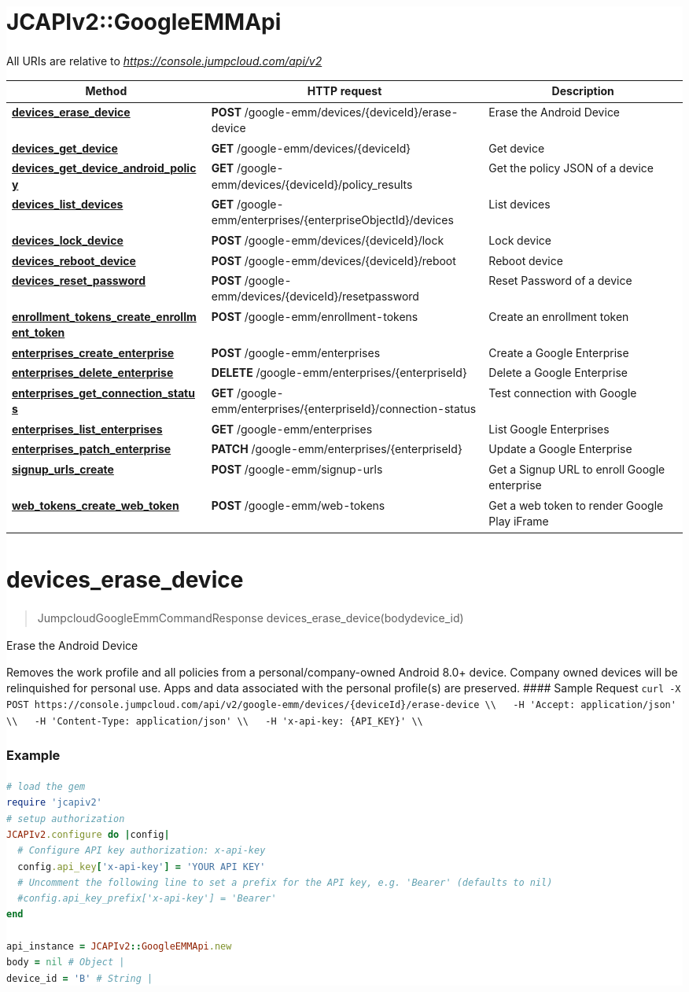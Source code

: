 # JCAPIv2::GoogleEMMApi

All URIs are relative to *https://console.jumpcloud.com/api/v2*

Method | HTTP request | Description
------------- | ------------- | -------------
[**devices_erase_device**](GoogleEMMApi.md#devices_erase_device) | **POST** /google-emm/devices/{deviceId}/erase-device | Erase the Android Device
[**devices_get_device**](GoogleEMMApi.md#devices_get_device) | **GET** /google-emm/devices/{deviceId} | Get device
[**devices_get_device_android_policy**](GoogleEMMApi.md#devices_get_device_android_policy) | **GET** /google-emm/devices/{deviceId}/policy_results | Get the policy JSON of a device
[**devices_list_devices**](GoogleEMMApi.md#devices_list_devices) | **GET** /google-emm/enterprises/{enterpriseObjectId}/devices | List devices
[**devices_lock_device**](GoogleEMMApi.md#devices_lock_device) | **POST** /google-emm/devices/{deviceId}/lock | Lock device
[**devices_reboot_device**](GoogleEMMApi.md#devices_reboot_device) | **POST** /google-emm/devices/{deviceId}/reboot | Reboot device
[**devices_reset_password**](GoogleEMMApi.md#devices_reset_password) | **POST** /google-emm/devices/{deviceId}/resetpassword | Reset Password of a device
[**enrollment_tokens_create_enrollment_token**](GoogleEMMApi.md#enrollment_tokens_create_enrollment_token) | **POST** /google-emm/enrollment-tokens | Create an enrollment token
[**enterprises_create_enterprise**](GoogleEMMApi.md#enterprises_create_enterprise) | **POST** /google-emm/enterprises | Create a Google Enterprise
[**enterprises_delete_enterprise**](GoogleEMMApi.md#enterprises_delete_enterprise) | **DELETE** /google-emm/enterprises/{enterpriseId} | Delete a Google Enterprise
[**enterprises_get_connection_status**](GoogleEMMApi.md#enterprises_get_connection_status) | **GET** /google-emm/enterprises/{enterpriseId}/connection-status | Test connection with Google
[**enterprises_list_enterprises**](GoogleEMMApi.md#enterprises_list_enterprises) | **GET** /google-emm/enterprises | List Google Enterprises
[**enterprises_patch_enterprise**](GoogleEMMApi.md#enterprises_patch_enterprise) | **PATCH** /google-emm/enterprises/{enterpriseId} | Update a Google Enterprise
[**signup_urls_create**](GoogleEMMApi.md#signup_urls_create) | **POST** /google-emm/signup-urls | Get a Signup URL to enroll Google enterprise
[**web_tokens_create_web_token**](GoogleEMMApi.md#web_tokens_create_web_token) | **POST** /google-emm/web-tokens | Get a web token to render Google Play iFrame

# **devices_erase_device**
> JumpcloudGoogleEmmCommandResponse devices_erase_device(bodydevice_id)

Erase the Android Device

Removes the work profile and all policies from a personal/company-owned Android 8.0+ device. Company owned devices will be relinquished for personal use. Apps and data associated with the personal profile(s) are preserved.  #### Sample Request ``` curl -X POST https://console.jumpcloud.com/api/v2/google-emm/devices/{deviceId}/erase-device \\   -H 'Accept: application/json' \\   -H 'Content-Type: application/json' \\   -H 'x-api-key: {API_KEY}' \\ ```

### Example
```ruby
# load the gem
require 'jcapiv2'
# setup authorization
JCAPIv2.configure do |config|
  # Configure API key authorization: x-api-key
  config.api_key['x-api-key'] = 'YOUR API KEY'
  # Uncomment the following line to set a prefix for the API key, e.g. 'Bearer' (defaults to nil)
  #config.api_key_prefix['x-api-key'] = 'Bearer'
end

api_instance = JCAPIv2::GoogleEMMApi.new
body = nil # Object | 
device_id = 'B' # String | 
```